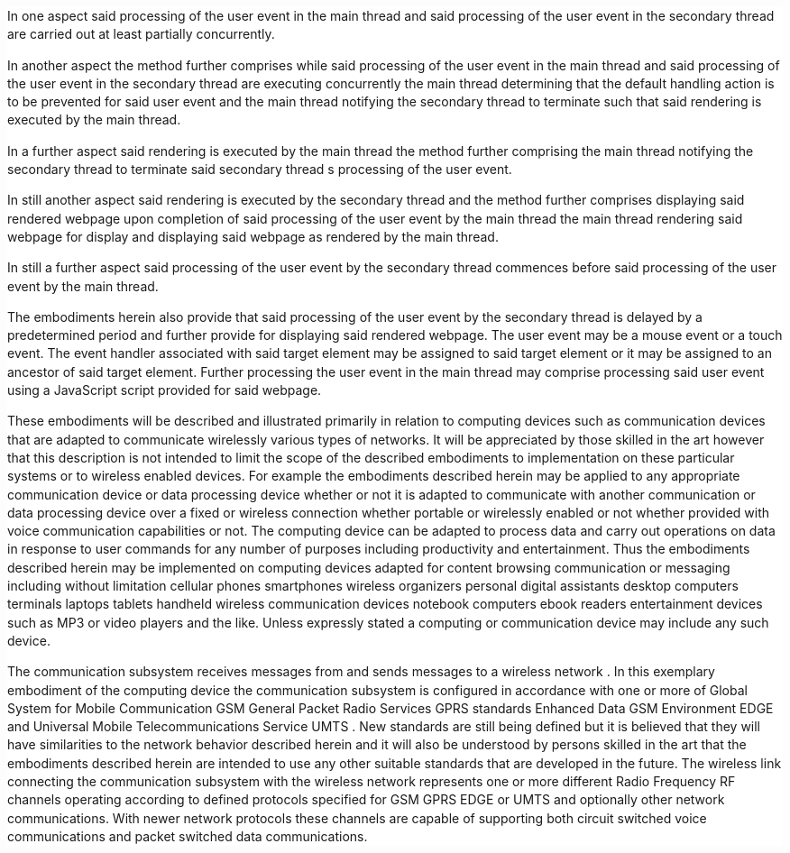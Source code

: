 In one aspect said processing of the user event in the main thread and said processing of the user event in the secondary thread are carried out at least partially concurrently.

In another aspect the method further comprises while said processing of the user event in the main thread and said processing of the user event in the secondary thread are executing concurrently the main thread determining that the default handling action is to be prevented for said user event and the main thread notifying the secondary thread to terminate such that said rendering is executed by the main thread.

In a further aspect said rendering is executed by the main thread the method further comprising the main thread notifying the secondary thread to terminate said secondary thread s processing of the user event.

In still another aspect said rendering is executed by the secondary thread and the method further comprises displaying said rendered webpage upon completion of said processing of the user event by the main thread the main thread rendering said webpage for display and displaying said webpage as rendered by the main thread.

In still a further aspect said processing of the user event by the secondary thread commences before said processing of the user event by the main thread.

The embodiments herein also provide that said processing of the user event by the secondary thread is delayed by a predetermined period and further provide for displaying said rendered webpage. The user event may be a mouse event or a touch event. The event handler associated with said target element may be assigned to said target element or it may be assigned to an ancestor of said target element. Further processing the user event in the main thread may comprise processing said user event using a JavaScript script provided for said webpage.

These embodiments will be described and illustrated primarily in relation to computing devices such as communication devices that are adapted to communicate wirelessly various types of networks. It will be appreciated by those skilled in the art however that this description is not intended to limit the scope of the described embodiments to implementation on these particular systems or to wireless enabled devices. For example the embodiments described herein may be applied to any appropriate communication device or data processing device whether or not it is adapted to communicate with another communication or data processing device over a fixed or wireless connection whether portable or wirelessly enabled or not whether provided with voice communication capabilities or not. The computing device can be adapted to process data and carry out operations on data in response to user commands for any number of purposes including productivity and entertainment. Thus the embodiments described herein may be implemented on computing devices adapted for content browsing communication or messaging including without limitation cellular phones smartphones wireless organizers personal digital assistants desktop computers terminals laptops tablets handheld wireless communication devices notebook computers ebook readers entertainment devices such as MP3 or video players and the like. Unless expressly stated a computing or communication device may include any such device.

The communication subsystem receives messages from and sends messages to a wireless network . In this exemplary embodiment of the computing device the communication subsystem is configured in accordance with one or more of Global System for Mobile Communication GSM General Packet Radio Services GPRS standards Enhanced Data GSM Environment EDGE and Universal Mobile Telecommunications Service UMTS . New standards are still being defined but it is believed that they will have similarities to the network behavior described herein and it will also be understood by persons skilled in the art that the embodiments described herein are intended to use any other suitable standards that are developed in the future. The wireless link connecting the communication subsystem with the wireless network represents one or more different Radio Frequency RF channels operating according to defined protocols specified for GSM GPRS EDGE or UMTS and optionally other network communications. With newer network protocols these channels are capable of supporting both circuit switched voice communications and packet switched data communications.
